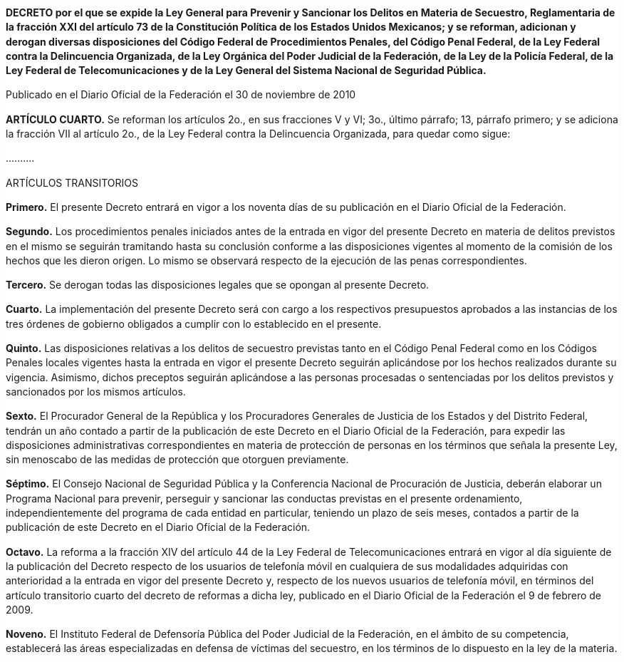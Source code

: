**DECRETO por el que se expide la Ley General para Prevenir y Sancionar los Delitos en Materia de Secuestro, Reglamentaria de la fracción XXI del artículo 73 de la Constitución Política de los Estados Unidos Mexicanos; y se reforman, adicionan y derogan diversas disposiciones del Código Federal de Procedimientos Penales, del Código Penal Federal, de la Ley Federal contra la Delincuencia Organizada, de la Ley Orgánica del Poder Judicial de la Federación, de la Ley de la Policía Federal, de la Ley Federal de Telecomunicaciones y de la Ley General del Sistema Nacional de Seguridad Pública.**

Publicado en el Diario Oficial de la Federación el 30 de noviembre de 2010

**ARTÍCULO CUARTO.** Se reforman los artículos 2o., en sus fracciones V y VI; 3o., último párrafo; 13, párrafo primero; y se adiciona la fracción VII al artículo 2o., de la Ley Federal contra la Delincuencia Organizada, para quedar como sigue:

..........

ARTÍCULOS TRANSITORIOS

**Primero.** El presente Decreto entrará en vigor a los noventa días de su publicación en el Diario Oficial de la Federación.

**Segundo.** Los procedimientos penales iniciados antes de la entrada en vigor del presente Decreto en materia de delitos previstos en el mismo se seguirán tramitando hasta su conclusión conforme a las disposiciones vigentes al momento de la comisión de los hechos que les dieron origen. Lo mismo se observará respecto de la ejecución de las penas correspondientes.

**Tercero.** Se derogan todas las disposiciones legales que se opongan al presente Decreto.

**Cuarto.** La implementación del presente Decreto será con cargo a los respectivos presupuestos aprobados a las instancias de los tres órdenes de gobierno obligados a cumplir con lo establecido en el presente.

**Quinto.** Las disposiciones relativas a los delitos de secuestro previstas tanto en el Código Penal Federal como en los Códigos Penales locales vigentes hasta la entrada en vigor el presente Decreto seguirán aplicándose por los hechos realizados durante su vigencia. Asimismo, dichos preceptos seguirán aplicándose a las personas procesadas o sentenciadas por los delitos previstos y sancionados por los mismos artículos.

**Sexto.** El Procurador General de la República y los Procuradores Generales de Justicia de los Estados y del Distrito Federal, tendrán un año contado a partir de la publicación de este Decreto en el Diario Oficial de la Federación, para expedir las disposiciones administrativas correspondientes en materia de protección de personas en los términos que señala la presente Ley, sin menoscabo de las medidas de protección que otorguen previamente.

**Séptimo.** El Consejo Nacional de Seguridad Pública y la Conferencia Nacional de Procuración de Justicia, deberán elaborar un Programa Nacional para prevenir, perseguir y sancionar las conductas previstas en el presente ordenamiento, independientemente del programa de cada entidad en particular, teniendo un plazo de seis meses, contados a partir de la publicación de este Decreto en el Diario Oficial de la Federación.

**Octavo.** La reforma a la fracción XIV del artículo 44 de la Ley Federal de Telecomunicaciones entrará en vigor al día siguiente de la publicación del Decreto respecto de los usuarios de telefonía móvil en cualquiera de sus modalidades adquiridas con anterioridad a la entrada en vigor del presente Decreto y, respecto de los nuevos usuarios de telefonía móvil, en términos del artículo transitorio cuarto del decreto de reformas a dicha ley, publicado en el Diario Oficial de la Federación el 9 de febrero de 2009.

**Noveno.** El Instituto Federal de Defensoría Pública del Poder Judicial de la Federación, en el ámbito de su competencia, establecerá las áreas especializadas en defensa de víctimas del secuestro, en los términos de lo dispuesto en la ley de la materia.
